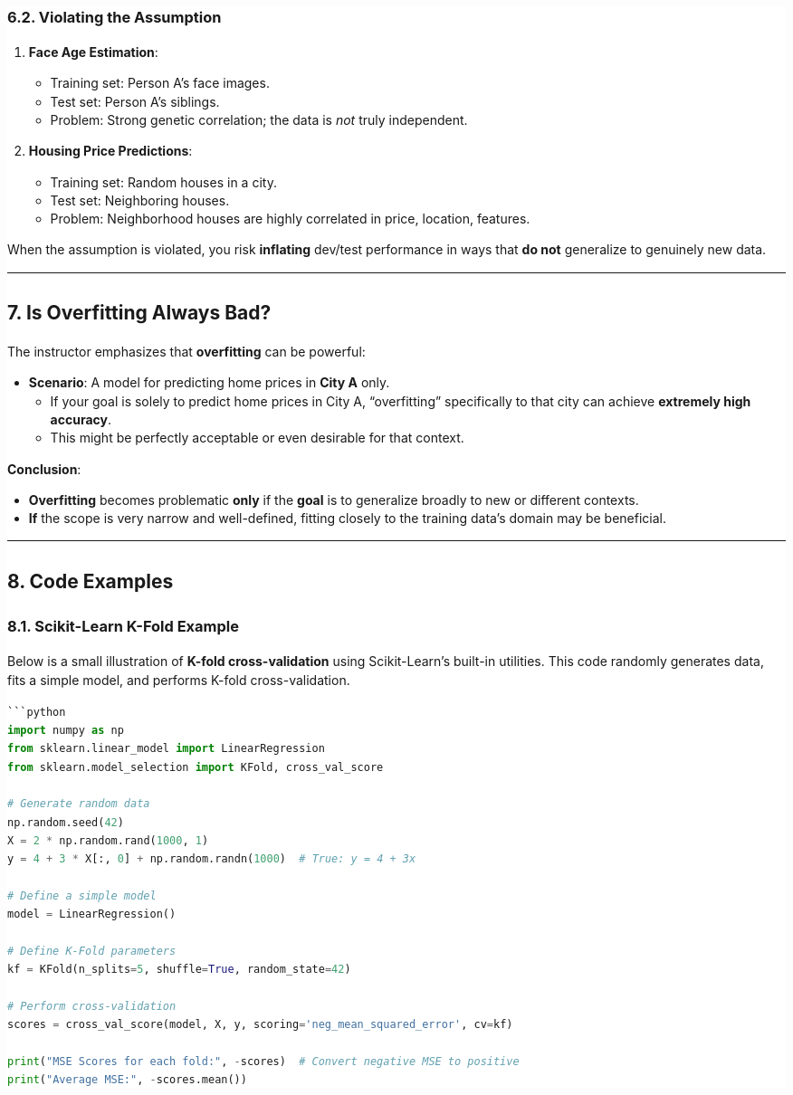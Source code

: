 ### 6.2. Violating the Assumption
1. **Face Age Estimation**:  
   - Training set: Person A’s face images.  
   - Test set: Person A’s siblings.  
   - Problem: Strong genetic correlation; the data is *not* truly independent.

2. **Housing Price Predictions**:  
   - Training set: Random houses in a city.  
   - Test set: Neighboring houses.  
   - Problem: Neighborhood houses are highly correlated in price, location, features.

When the assumption is violated, you risk **inflating** dev/test performance in ways that **do not** generalize to genuinely new data.

---

## 7. Is Overfitting Always Bad?
The instructor emphasizes that **overfitting** can be powerful:

- **Scenario**: A model for predicting home prices in **City A** only.  
  - If your goal is solely to predict home prices in City A, “overfitting” specifically to that city can achieve **extremely high accuracy**.  
  - This might be perfectly acceptable or even desirable for that context.

**Conclusion**:  
- **Overfitting** becomes problematic **only** if the **goal** is to generalize broadly to new or different contexts.  
- **If** the scope is very narrow and well-defined, fitting closely to the training data’s domain may be beneficial.

---

## 8. Code Examples

### 8.1. Scikit-Learn K-Fold Example
Below is a small illustration of **K-fold cross-validation** using Scikit-Learn’s built-in utilities. This code randomly generates data, fits a simple model, and performs K-fold cross-validation.

```python
```python
import numpy as np
from sklearn.linear_model import LinearRegression
from sklearn.model_selection import KFold, cross_val_score

# Generate random data
np.random.seed(42)
X = 2 * np.random.rand(1000, 1)
y = 4 + 3 * X[:, 0] + np.random.randn(1000)  # True: y = 4 + 3x

# Define a simple model
model = LinearRegression()

# Define K-Fold parameters
kf = KFold(n_splits=5, shuffle=True, random_state=42)

# Perform cross-validation
scores = cross_val_score(model, X, y, scoring='neg_mean_squared_error', cv=kf)

print("MSE Scores for each fold:", -scores)  # Convert negative MSE to positive
print("Average MSE:", -scores.mean())
```
